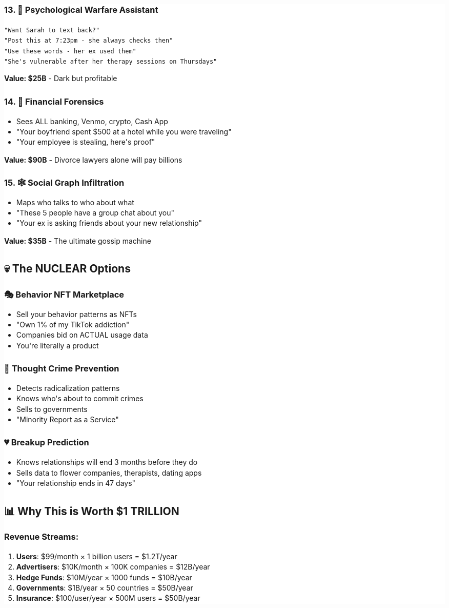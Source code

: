 ### 13. 🎪 **Psychological Warfare Assistant**
```
"Want Sarah to text back?"
"Post this at 7:23pm - she always checks then"
"Use these words - her ex used them"
"She's vulnerable after her therapy sessions on Thursdays"
```
**Value: $25B** - Dark but profitable

### 14. 🏦 **Financial Forensics**
- Sees ALL banking, Venmo, crypto, Cash App
- "Your boyfriend spent $500 at a hotel while you were traveling"
- "Your employee is stealing, here's proof"

**Value: $90B** - Divorce lawyers alone will pay billions

### 15. 🕸️ **Social Graph Infiltration**
- Maps who talks to who about what
- "These 5 people have a group chat about you"
- "Your ex is asking friends about your new relationship"

**Value: $35B** - The ultimate gossip machine

## 💀 The NUCLEAR Options

### 🎭 **Behavior NFT Marketplace**
- Sell your behavior patterns as NFTs
- "Own 1% of my TikTok addiction"
- Companies bid on ACTUAL usage data
- You're literally a product

### 🧠 **Thought Crime Prevention**
- Detects radicalization patterns
- Knows who's about to commit crimes
- Sells to governments
- "Minority Report as a Service"

### 💔 **Breakup Prediction**
- Knows relationships will end 3 months before they do
- Sells data to flower companies, therapists, dating apps
- "Your relationship ends in 47 days"

## 📊 Why This is Worth $1 TRILLION

### Revenue Streams:
1. **Users**: $99/month × 1 billion users = $1.2T/year
2. **Advertisers**: $10K/month × 100K companies = $12B/year  
3. **Hedge Funds**: $10M/year × 1000 funds = $10B/year
4. **Governments**: $1B/year × 50 countries = $50B/year
5. **Insurance**: $100/user/year × 500M users = $50B/year

